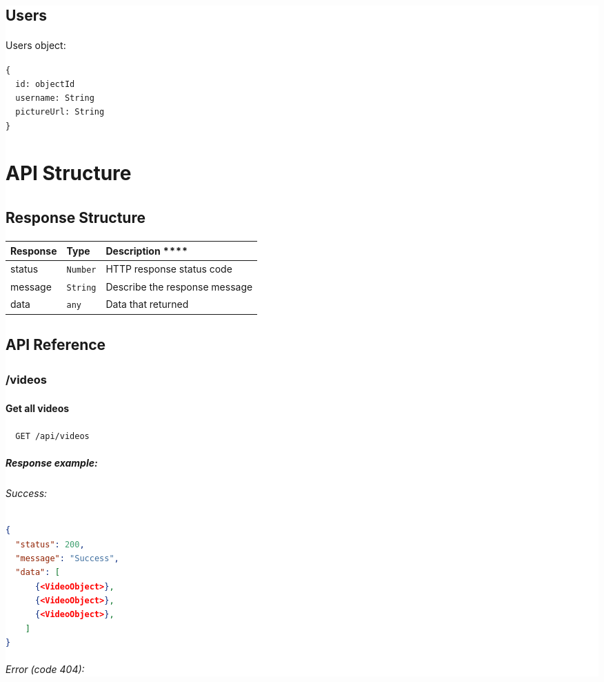 ## Users

Users object:

```
{
  id: objectId
  username: String
  pictureUrl: String
}
```

# API Structure

## Response Structure

| Response | Type     | Description \*\*\*\*          |
| :------- | :------- | :---------------------------- |
| status   | `Number` | HTTP response status code     |
| message  | `String` | Describe the response message |
| data     | `any`    | Data that returned            |

## API Reference

### /videos

#### Get all videos

```http
  GET /api/videos
```

##### Response example:

###### Success:

```json
{
  "status": 200,
  "message": "Success",
  "data": [
      {<VideoObject>},
      {<VideoObject>},
      {<VideoObject>},
    ]
}
```

###### Error (code 404):
